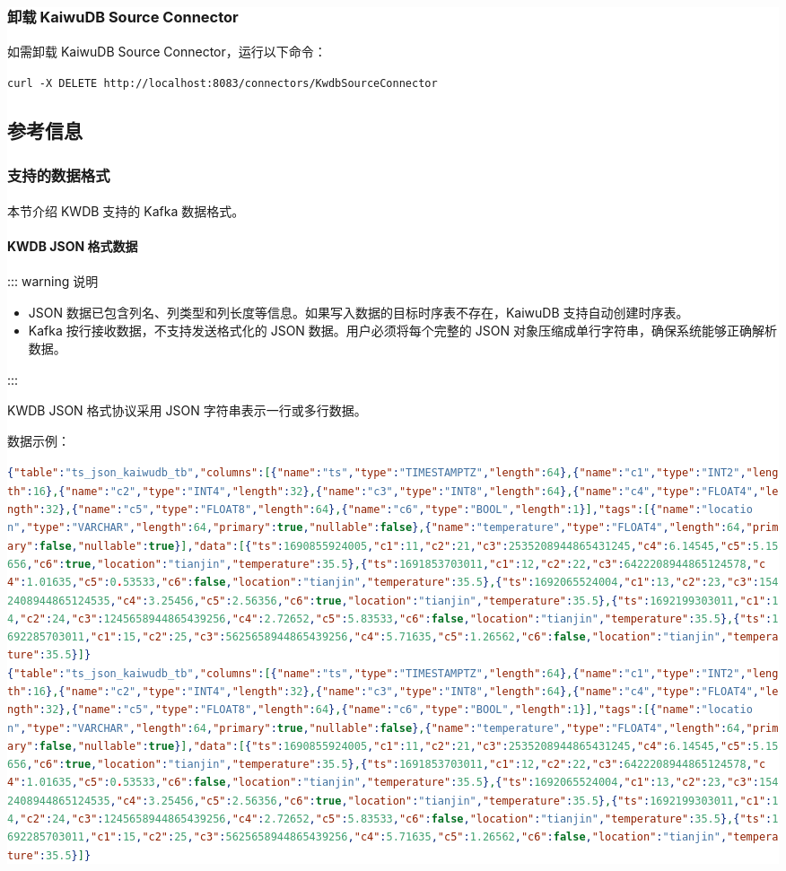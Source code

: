 ### 卸载 KaiwuDB Source Connector

如需卸载 KaiwuDB Source Connector，运行以下命令：

```shell
curl -X DELETE http://localhost:8083/connectors/KwdbSourceConnector
```

## 参考信息

### 支持的数据格式

本节介绍 KWDB 支持的 Kafka 数据格式。

#### KWDB JSON 格式数据

::: warning 说明

- JSON 数据已包含列名、列类型和列长度等信息。如果写入数据的目标时序表不存在，KaiwuDB 支持自动创建时序表。
- Kafka 按行接收数据，不支持发送格式化的 JSON 数据。用户必须将每个完整的 JSON 对象压缩成单行字符串，确保系统能够正确解析数据。

:::

KWDB JSON 格式协议采用 JSON 字符串表示一行或多行数据。

数据示例：

```json
{"table":"ts_json_kaiwudb_tb","columns":[{"name":"ts","type":"TIMESTAMPTZ","length":64},{"name":"c1","type":"INT2","length":16},{"name":"c2","type":"INT4","length":32},{"name":"c3","type":"INT8","length":64},{"name":"c4","type":"FLOAT4","length":32},{"name":"c5","type":"FLOAT8","length":64},{"name":"c6","type":"BOOL","length":1}],"tags":[{"name":"location","type":"VARCHAR","length":64,"primary":true,"nullable":false},{"name":"temperature","type":"FLOAT4","length":64,"primary":false,"nullable":true}],"data":[{"ts":1690855924005,"c1":11,"c2":21,"c3":2535208944865431245,"c4":6.14545,"c5":5.15656,"c6":true,"location":"tianjin","temperature":35.5},{"ts":1691853703011,"c1":12,"c2":22,"c3":6422208944865124578,"c4":1.01635,"c5":0.53533,"c6":false,"location":"tianjin","temperature":35.5},{"ts":1692065524004,"c1":13,"c2":23,"c3":1542408944865124535,"c4":3.25456,"c5":2.56356,"c6":true,"location":"tianjin","temperature":35.5},{"ts":1692199303011,"c1":14,"c2":24,"c3":1245658944865439256,"c4":2.72652,"c5":5.83533,"c6":false,"location":"tianjin","temperature":35.5},{"ts":1692285703011,"c1":15,"c2":25,"c3":5625658944865439256,"c4":5.71635,"c5":1.26562,"c6":false,"location":"tianjin","temperature":35.5}]}
{"table":"ts_json_kaiwudb_tb","columns":[{"name":"ts","type":"TIMESTAMPTZ","length":64},{"name":"c1","type":"INT2","length":16},{"name":"c2","type":"INT4","length":32},{"name":"c3","type":"INT8","length":64},{"name":"c4","type":"FLOAT4","length":32},{"name":"c5","type":"FLOAT8","length":64},{"name":"c6","type":"BOOL","length":1}],"tags":[{"name":"location","type":"VARCHAR","length":64,"primary":true,"nullable":false},{"name":"temperature","type":"FLOAT4","length":64,"primary":false,"nullable":true}],"data":[{"ts":1690855924005,"c1":11,"c2":21,"c3":2535208944865431245,"c4":6.14545,"c5":5.15656,"c6":true,"location":"tianjin","temperature":35.5},{"ts":1691853703011,"c1":12,"c2":22,"c3":6422208944865124578,"c4":1.01635,"c5":0.53533,"c6":false,"location":"tianjin","temperature":35.5},{"ts":1692065524004,"c1":13,"c2":23,"c3":1542408944865124535,"c4":3.25456,"c5":2.56356,"c6":true,"location":"tianjin","temperature":35.5},{"ts":1692199303011,"c1":14,"c2":24,"c3":1245658944865439256,"c4":2.72652,"c5":5.83533,"c6":false,"location":"tianjin","temperature":35.5},{"ts":1692285703011,"c1":15,"c2":25,"c3":5625658944865439256,"c4":5.71635,"c5":1.26562,"c6":false,"location":"tianjin","temperature":35.5}]}
```
